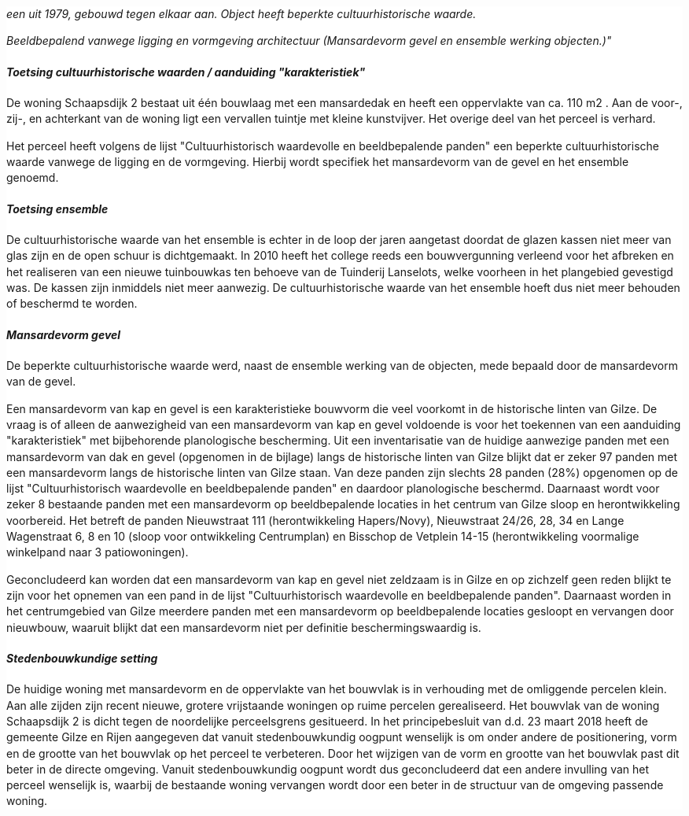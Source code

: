 *een uit 1979, gebouwd tegen elkaar aan. Object heeft beperkte cultuurhistorische waarde.*

*Beeldbepalend vanwege ligging en vormgeving architectuur (Mansardevorm gevel en ensemble werking objecten.)"*

#### *Toetsing cultuurhistorische waarden / aanduiding "karakteristiek"*

De woning Schaapsdijk 2 bestaat uit één bouwlaag met een mansardedak en heeft een oppervlakte van ca. 110 m2 . Aan de voor-, zij-, en achterkant van de woning ligt een vervallen tuintje met kleine kunstvijver. Het overige deel van het perceel is verhard.

Het perceel heeft volgens de lijst "Cultuurhistorisch waardevolle en beeldbepalende panden" een beperkte cultuurhistorische waarde vanwege de ligging en de vormgeving. Hierbij wordt specifiek het mansardevorm van de gevel en het ensemble genoemd.

#### *Toetsing ensemble*

De cultuurhistorische waarde van het ensemble is echter in de loop der jaren aangetast doordat de glazen kassen niet meer van glas zijn en de open schuur is dichtgemaakt. In 2010 heeft het college reeds een bouwvergunning verleend voor het afbreken en het realiseren van een nieuwe tuinbouwkas ten behoeve van de Tuinderij Lanselots, welke voorheen in het plangebied gevestigd was. De kassen zijn inmiddels niet meer aanwezig. De cultuurhistorische waarde van het ensemble hoeft dus niet meer behouden of beschermd te worden.

#### *Mansardevorm gevel*

De beperkte cultuurhistorische waarde werd, naast de ensemble werking van de objecten, mede bepaald door de mansardevorm van de gevel.

Een mansardevorm van kap en gevel is een karakteristieke bouwvorm die veel voorkomt in de historische linten van Gilze. De vraag is of alleen de aanwezigheid van een mansardevorm van kap en gevel voldoende is voor het toekennen van een aanduiding "karakteristiek" met bijbehorende planologische bescherming. Uit een inventarisatie van de huidige aanwezige panden met een mansardevorm van dak en gevel (opgenomen in de bijlage) langs de historische linten van Gilze blijkt dat er zeker 97 panden met een mansardevorm langs de historische linten van Gilze staan. Van deze panden zijn slechts 28 panden (28%) opgenomen op de lijst "Cultuurhistorisch waardevolle en beeldbepalende panden" en daardoor planologische beschermd. Daarnaast wordt voor zeker 8 bestaande panden met een mansardevorm op beeldbepalende locaties in het centrum van Gilze sloop en herontwikkeling voorbereid. Het betreft de panden Nieuwstraat 111 (herontwikkeling Hapers/Novy), Nieuwstraat 24/26, 28, 34 en Lange Wagenstraat 6, 8 en 10 (sloop voor ontwikkeling Centrumplan) en Bisschop de Vetplein 14-15 (herontwikkeling voormalige winkelpand naar 3 patiowoningen).

Geconcludeerd kan worden dat een mansardevorm van kap en gevel niet zeldzaam is in Gilze en op zichzelf geen reden blijkt te zijn voor het opnemen van een pand in de lijst "Cultuurhistorisch waardevolle en beeldbepalende panden". Daarnaast worden in het centrumgebied van Gilze meerdere panden met een mansardevorm op beeldbepalende locaties gesloopt en vervangen door nieuwbouw, waaruit blijkt dat een mansardevorm niet per definitie beschermingswaardig is.

#### *Stedenbouwkundige setting*

De huidige woning met mansardevorm en de oppervlakte van het bouwvlak is in verhouding met de omliggende percelen klein. Aan alle zijden zijn recent nieuwe, grotere vrijstaande woningen op ruime percelen gerealiseerd. Het bouwvlak van de woning Schaapsdijk 2 is dicht tegen de noordelijke perceelsgrens gesitueerd. In het principebesluit van d.d. 23 maart 2018 heeft de gemeente Gilze en Rijen aangegeven dat vanuit stedenbouwkundig oogpunt wenselijk is om onder andere de positionering, vorm en de grootte van het bouwvlak op het perceel te verbeteren. Door het wijzigen van de vorm en grootte van het bouwvlak past dit beter in de directe omgeving. Vanuit stedenbouwkundig oogpunt wordt dus geconcludeerd dat een andere invulling van het perceel wenselijk is, waarbij de bestaande woning vervangen wordt door een beter in de structuur van de omgeving passende woning.
